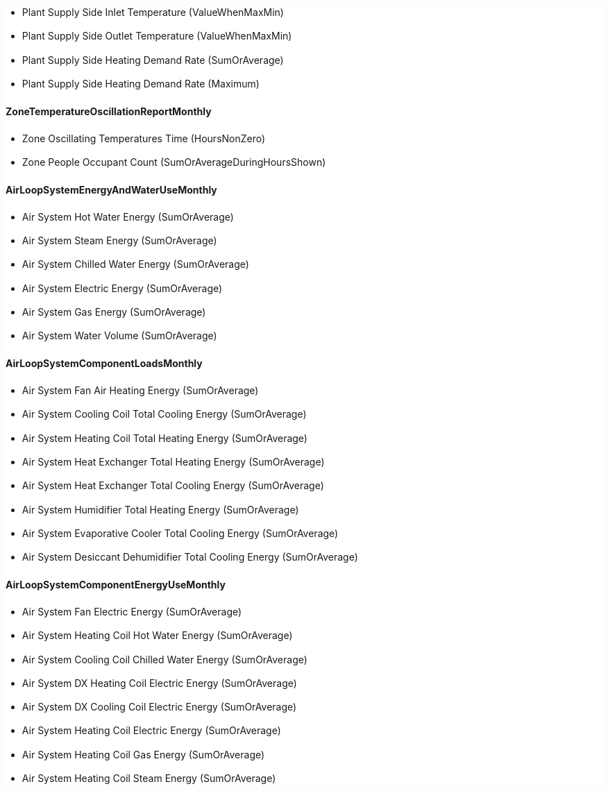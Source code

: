 - Plant Supply Side Inlet Temperature (ValueWhenMaxMin)

- Plant Supply Side Outlet Temperature (ValueWhenMaxMin)

- Plant Supply Side Heating Demand Rate (SumOrAverage)

- Plant Supply Side Heating Demand Rate (Maximum)

#### ZoneTemperatureOscillationReportMonthly

- Zone Oscillating Temperatures Time (HoursNonZero)

- Zone People Occupant Count (SumOrAverageDuringHoursShown)

#### AirLoopSystemEnergyAndWaterUseMonthly

- Air System Hot Water Energy (SumOrAverage)

- Air System Steam Energy (SumOrAverage)

- Air System Chilled Water Energy (SumOrAverage)

- Air System Electric Energy (SumOrAverage)

- Air System Gas Energy (SumOrAverage)

- Air System Water Volume (SumOrAverage)

#### AirLoopSystemComponentLoadsMonthly

- Air System Fan Air Heating Energy (SumOrAverage)

- Air System Cooling Coil Total Cooling Energy (SumOrAverage)

- Air System Heating Coil Total Heating Energy (SumOrAverage)

- Air System Heat Exchanger Total Heating Energy (SumOrAverage)

- Air System Heat Exchanger Total Cooling Energy (SumOrAverage)

- Air System Humidifier Total Heating Energy (SumOrAverage)

- Air System Evaporative Cooler Total Cooling Energy (SumOrAverage)

- Air System Desiccant Dehumidifier Total Cooling Energy (SumOrAverage)

#### AirLoopSystemComponentEnergyUseMonthly

- Air System Fan Electric Energy (SumOrAverage)

- Air System Heating Coil Hot Water Energy (SumOrAverage)

- Air System Cooling Coil Chilled Water Energy (SumOrAverage)

- Air System DX Heating Coil Electric Energy (SumOrAverage)

- Air System DX Cooling Coil Electric Energy (SumOrAverage)

- Air System Heating Coil Electric Energy (SumOrAverage)

- Air System Heating Coil Gas Energy (SumOrAverage)

- Air System Heating Coil Steam Energy (SumOrAverage)
